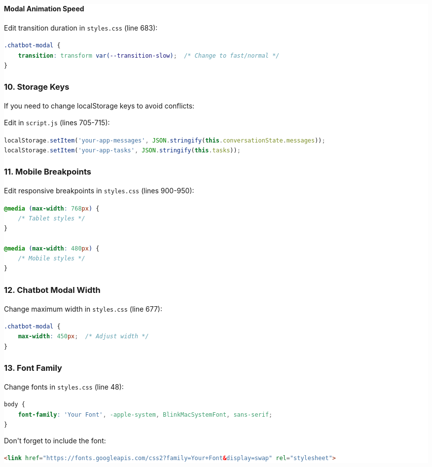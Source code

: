 #### Modal Animation Speed
Edit transition duration in `styles.css` (line 683):

```css
.chatbot-modal {
    transition: transform var(--transition-slow);  /* Change to fast/normal */
}
```

### 10. Storage Keys

If you need to change localStorage keys to avoid conflicts:

Edit in `script.js` (lines 705-715):

```javascript
localStorage.setItem('your-app-messages', JSON.stringify(this.conversationState.messages));
localStorage.setItem('your-app-tasks', JSON.stringify(this.tasks));
```

### 11. Mobile Breakpoints

Edit responsive breakpoints in `styles.css` (lines 900-950):

```css
@media (max-width: 768px) {
    /* Tablet styles */
}

@media (max-width: 480px) {
    /* Mobile styles */
}
```

### 12. Chatbot Modal Width

Change maximum width in `styles.css` (line 677):

```css
.chatbot-modal {
    max-width: 450px;  /* Adjust width */
}
```

### 13. Font Family

Change fonts in `styles.css` (line 48):

```css
body {
    font-family: 'Your Font', -apple-system, BlinkMacSystemFont, sans-serif;
}
```

Don't forget to include the font:

```html
<link href="https://fonts.googleapis.com/css2?family=Your+Font&display=swap" rel="stylesheet">
```
